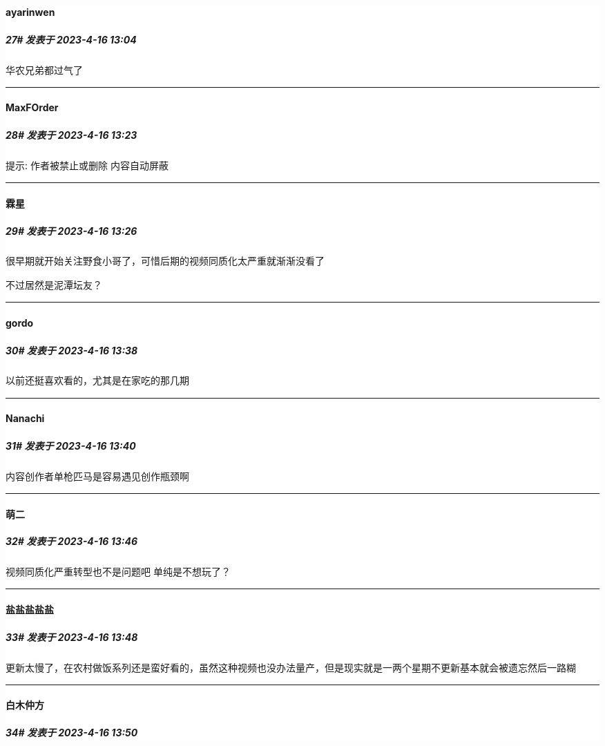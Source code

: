 ####  ayarinwen  
##### 27#       发表于 2023-4-16 13:04

华农兄弟都过气了

*****

####  MaxFOrder  
##### 28#       发表于 2023-4-16 13:23

提示: 作者被禁止或删除 内容自动屏蔽

*****

####  霖星  
##### 29#       发表于 2023-4-16 13:26

很早期就开始关注野食小哥了，可惜后期的视频同质化太严重就渐渐没看了

不过居然是泥潭坛友？

*****

####  gordo  
##### 30#       发表于 2023-4-16 13:38

以前还挺喜欢看的，尤其是在家吃的那几期

*****

####  Nanachi  
##### 31#       发表于 2023-4-16 13:40

内容创作者单枪匹马是容易遇见创作瓶颈啊

*****

####  萌二  
##### 32#       发表于 2023-4-16 13:46

视频同质化严重转型也不是问题吧 单纯是不想玩了？

*****

####  盐盐盐盐盐  
##### 33#       发表于 2023-4-16 13:48

更新太慢了，在农村做饭系列还是蛮好看的，虽然这种视频也没办法量产，但是现实就是一两个星期不更新基本就会被遗忘然后一路糊

*****

####  白木仲方  
##### 34#       发表于 2023-4-16 13:50

